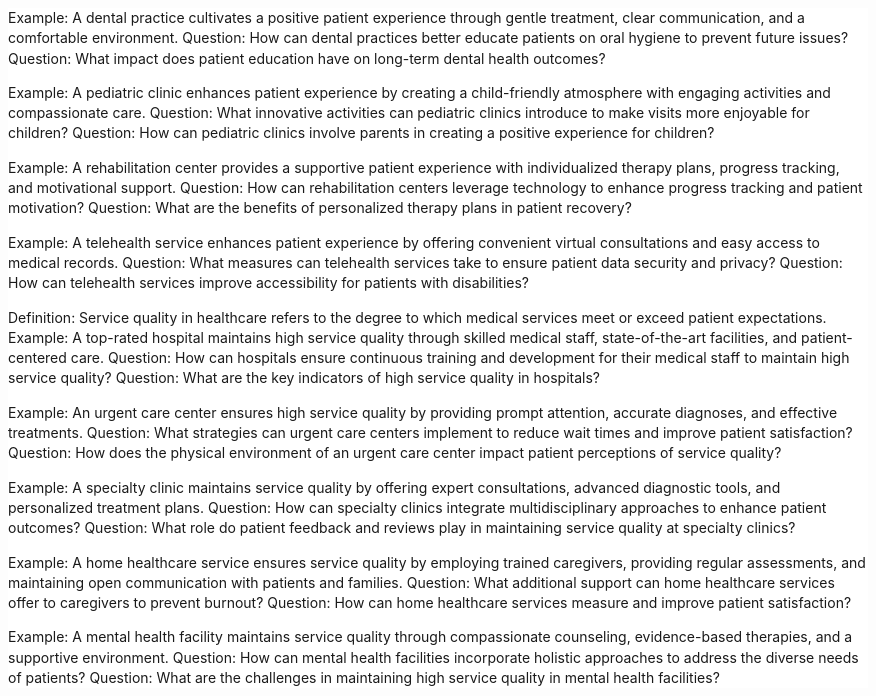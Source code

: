 Example: A dental practice cultivates a positive patient experience through gentle treatment, clear communication, and a comfortable environment.
Question: How can dental practices better educate patients on oral hygiene to prevent future issues?
Question: What impact does patient education have on long-term dental health outcomes?

Example: A pediatric clinic enhances patient experience by creating a child-friendly atmosphere with engaging activities and compassionate care.
Question: What innovative activities can pediatric clinics introduce to make visits more enjoyable for children?
Question: How can pediatric clinics involve parents in creating a positive experience for children?

Example: A rehabilitation center provides a supportive patient experience with individualized therapy plans, progress tracking, and motivational support.
Question: How can rehabilitation centers leverage technology to enhance progress tracking and patient motivation?
Question: What are the benefits of personalized therapy plans in patient recovery?

Example: A telehealth service enhances patient experience by offering convenient virtual consultations and easy access to medical records.
Question: What measures can telehealth services take to ensure patient data security and privacy?
Question: How can telehealth services improve accessibility for patients with disabilities?

Definition: Service quality in healthcare refers to the degree to which medical services meet or exceed patient expectations.
Example: A top-rated hospital maintains high service quality through skilled medical staff, state-of-the-art facilities, and patient-centered care.
Question: How can hospitals ensure continuous training and development for their medical staff to maintain high service quality?
Question: What are the key indicators of high service quality in hospitals?

Example: An urgent care center ensures high service quality by providing prompt attention, accurate diagnoses, and effective treatments.
Question: What strategies can urgent care centers implement to reduce wait times and improve patient satisfaction?
Question: How does the physical environment of an urgent care center impact patient perceptions of service quality?

Example: A specialty clinic maintains service quality by offering expert consultations, advanced diagnostic tools, and personalized treatment plans.
Question: How can specialty clinics integrate multidisciplinary approaches to enhance patient outcomes?
Question: What role do patient feedback and reviews play in maintaining service quality at specialty clinics?

Example: A home healthcare service ensures service quality by employing trained caregivers, providing regular assessments, and maintaining open communication with patients and families.
Question: What additional support can home healthcare services offer to caregivers to prevent burnout?
Question: How can home healthcare services measure and improve patient satisfaction?

Example: A mental health facility maintains service quality through compassionate counseling, evidence-based therapies, and a supportive environment.
Question: How can mental health facilities incorporate holistic approaches to address the diverse needs of patients?
Question: What are the challenges in maintaining high service quality in mental health facilities?
